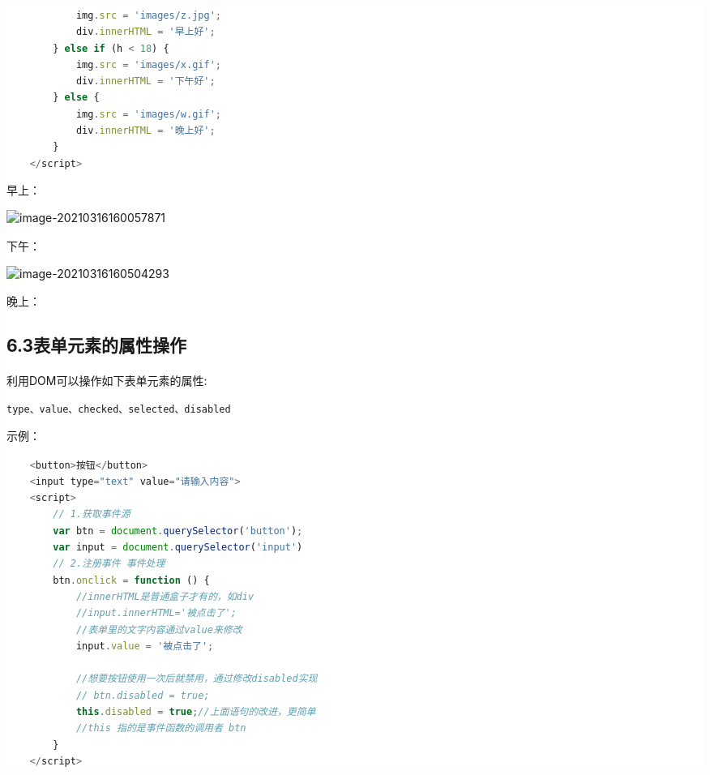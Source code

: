 ```javascript
            img.src = 'images/z.jpg';
            div.innerHTML = '早上好';
        } else if (h < 18) {
            img.src = 'images/x.gif';
            div.innerHTML = '下午好';
        } else {
            img.src = 'images/w.gif';
            div.innerHTML = '晚上好';
        }
    </script>
```

早上：

![image-20210316160057871](C:\Users\Daii\AppData\Roaming\Typora\typora-user-images\image-20210316160057871.png)

下午：

![image-20210316160504293](C:\Users\Daii\AppData\Roaming\Typora\typora-user-images\image-20210316160504293.png)

晚上：



## 6.3表单元素的属性操作

利用DOM可以操作如下表单元素的属性:

```
type、value、checked、selected、disabled
```

示例：

```javascript
	<button>按钮</button>
    <input type="text" value="请输入内容">
    <script>
        // 1.获取事件源
        var btn = document.querySelector('button');
        var input = document.querySelector('input')
        // 2.注册事件 事件处理
        btn.onclick = function () {
            //innerHTML是普通盒子才有的，如div
            //input.innerHTML='被点击了';
            //表单里的文字内容通过value来修改
            input.value = '被点击了';

            //想要按钮使用一次后就禁用，通过修改disabled实现
            // btn.disabled = true;
            this.disabled = true;//上面语句的改进，更简单
            //this 指的是事件函数的调用者 btn
        }
    </script>
```
